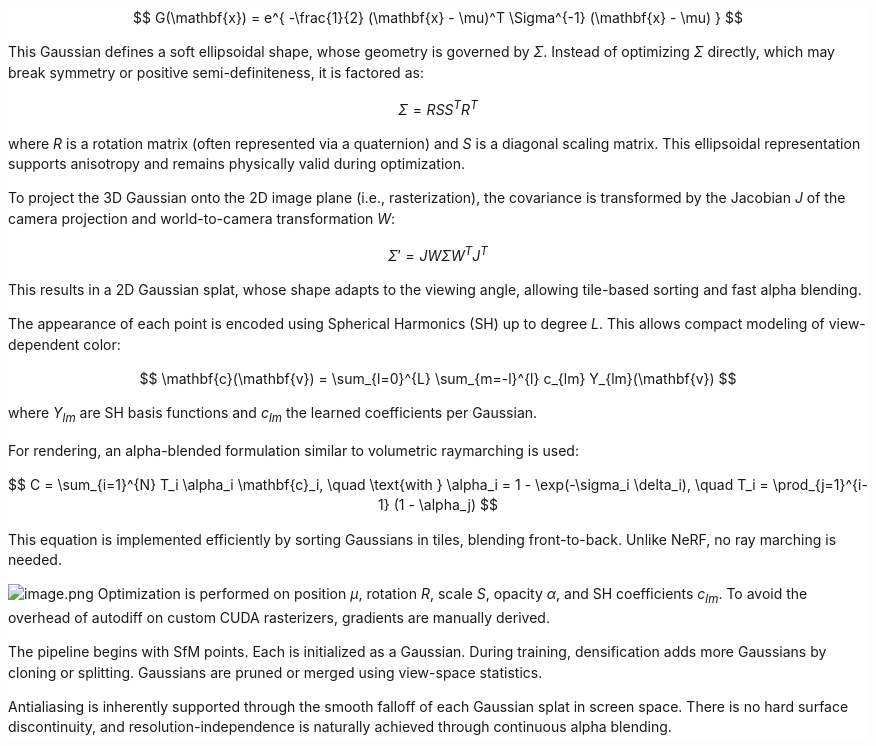 $$
G(\mathbf{x}) = e^{ -\frac{1}{2} (\mathbf{x} - \mu)^T \Sigma^{-1} (\mathbf{x} - \mu) }
$$

This Gaussian defines a soft ellipsoidal shape, whose geometry is governed by $\Sigma$. Instead of optimizing $\Sigma$ directly, which may break symmetry or positive semi-definiteness, it is factored as:

$$
\Sigma = R S S^T R^T
$$

where $R$ is a rotation matrix (often represented via a quaternion) and $S$ is a diagonal scaling matrix. This ellipsoidal representation supports anisotropy and remains physically valid during optimization.

To project the 3D Gaussian onto the 2D image plane (i.e., rasterization), the covariance is transformed by the Jacobian $J$ of the camera projection and world-to-camera transformation $W$:

$$
\Sigma' = J W \Sigma W^T J^T
$$

This results in a 2D Gaussian splat, whose shape adapts to the viewing angle, allowing tile-based sorting and fast alpha blending.

The appearance of each point is encoded using Spherical Harmonics (SH) up to degree $L$. This allows compact modeling of view-dependent color:

$$
\mathbf{c}(\mathbf{v}) = \sum_{l=0}^{L} \sum_{m=-l}^{l} c_{lm} Y_{lm}(\mathbf{v})
$$

where $Y_{lm}$ are SH basis functions and $c_{lm}$ the learned coefficients per Gaussian.

For rendering, an alpha-blended formulation similar to volumetric raymarching is used:

$$
C = \sum_{i=1}^{N} T_i \alpha_i \mathbf{c}_i, \quad \text{with } \alpha_i = 1 - \exp(-\sigma_i \delta_i), \quad T_i = \prod_{j=1}^{i-1} (1 - \alpha_j)
$$

This equation is implemented efficiently by sorting Gaussians in tiles, blending front-to-back. Unlike NeRF, no ray marching is needed.

![image.png](Chapter04_3D_Gaussian_Splatting_files/image.png)
Optimization is performed on position $\mu$, rotation $R$, scale $S$, opacity $\alpha$, and SH coefficients $c_{lm}$. To avoid the overhead of autodiff on custom CUDA rasterizers, gradients are manually derived.

The pipeline begins with SfM points. Each is initialized as a Gaussian. During training, densification adds more Gaussians by cloning or splitting. Gaussians are pruned or merged using view-space statistics.

Antialiasing is inherently supported through the smooth falloff of each Gaussian splat in screen space. There is no hard surface discontinuity, and resolution-independence is naturally achieved through continuous alpha blending.
